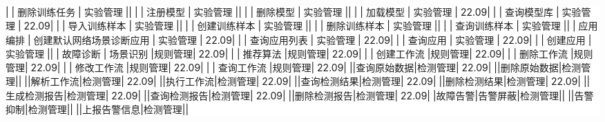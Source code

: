|             | 删除训练任务 | 实验管理 ||
|             | 注册模型 | 实验管理 ||
|             | 删除模型 | 实验管理 ||
|             | 加载模型         | 实验管理 | 22.09|
|             | 查询模型库 | 实验管理 | 22.09|
|             | 导入训练样本 | 实验管理 ||
|             | 创建训练样本 | 实验管理 ||
|             | 删除训练样本 | 实验管理 ||
|             | 查询训练样本 | 实验管理 ||
| 应用编排 | 创建默认网络场景诊断应用 | 实验管理 | 22.09|
|             | 查询应用列表 | 实验管理 | 22.09|
|             | 查询应用 | 实验管理 | 22.09|
|             | 创建应用 | 实验管理 ||
| 故障诊断 | 场景识别   |规则管理| 22.09|
|            | 推荐算法 |规则管理| 22.09|
|            | 创建工作流 |规则管理| 22.09|
|            | 删除工作流 |规则管理| 22.09|
|            | 修改工作流 |规则管理| 22.09|
|            | 查询工作流 |规则管理| 22.09|
||查询原始数据|检测管理| 22.09|
||删除原始数据|检测管理||
||解析工作流|检测管理| 22.09|
||执行工作流|检测管理| 22.09|
||查询检测结果|检测管理| 22.09|
||删除检测结果|检测管理| 22.09|
||生成检测报告|检测管理| 22.09|
||查询检测报告|检测管理| 22.09|
||删除检测报告|检测管理| 22.09|
|故障告警|告警屏蔽|检测管理||
||告警抑制|检测管理||
||上报告警信息|检测管理||
